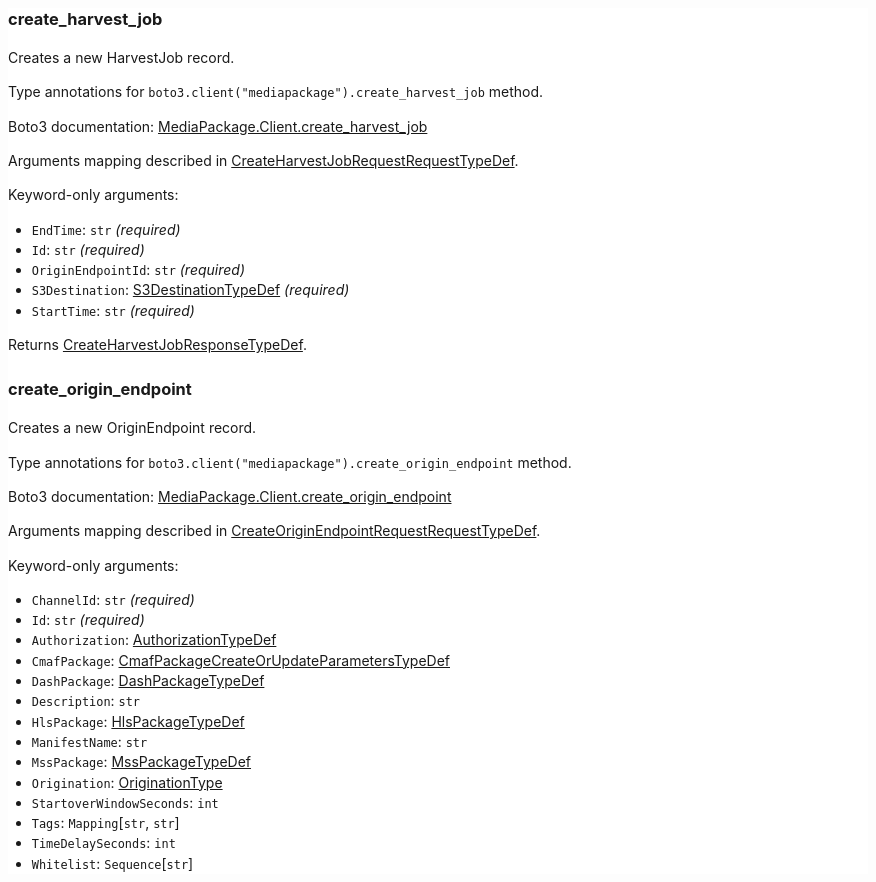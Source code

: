 ### create_harvest_job

Creates a new HarvestJob record.

Type annotations for `boto3.client("mediapackage").create_harvest_job` method.

Boto3 documentation:
[MediaPackage.Client.create_harvest_job](https://boto3.amazonaws.com/v1/documentation/api/latest/reference/services/mediapackage.html#MediaPackage.Client.create_harvest_job)

Arguments mapping described in
[CreateHarvestJobRequestRequestTypeDef](./type_defs.md#createharvestjobrequestrequesttypedef).

Keyword-only arguments:

- `EndTime`: `str` *(required)*
- `Id`: `str` *(required)*
- `OriginEndpointId`: `str` *(required)*
- `S3Destination`: [S3DestinationTypeDef](./type_defs.md#s3destinationtypedef)
  *(required)*
- `StartTime`: `str` *(required)*

Returns
[CreateHarvestJobResponseTypeDef](./type_defs.md#createharvestjobresponsetypedef).

<a id="create_origin_endpoint"></a>

### create_origin_endpoint

Creates a new OriginEndpoint record.

Type annotations for `boto3.client("mediapackage").create_origin_endpoint`
method.

Boto3 documentation:
[MediaPackage.Client.create_origin_endpoint](https://boto3.amazonaws.com/v1/documentation/api/latest/reference/services/mediapackage.html#MediaPackage.Client.create_origin_endpoint)

Arguments mapping described in
[CreateOriginEndpointRequestRequestTypeDef](./type_defs.md#createoriginendpointrequestrequesttypedef).

Keyword-only arguments:

- `ChannelId`: `str` *(required)*
- `Id`: `str` *(required)*
- `Authorization`: [AuthorizationTypeDef](./type_defs.md#authorizationtypedef)
- `CmafPackage`:
  [CmafPackageCreateOrUpdateParametersTypeDef](./type_defs.md#cmafpackagecreateorupdateparameterstypedef)
- `DashPackage`: [DashPackageTypeDef](./type_defs.md#dashpackagetypedef)
- `Description`: `str`
- `HlsPackage`: [HlsPackageTypeDef](./type_defs.md#hlspackagetypedef)
- `ManifestName`: `str`
- `MssPackage`: [MssPackageTypeDef](./type_defs.md#msspackagetypedef)
- `Origination`: [OriginationType](./literals.md#originationtype)
- `StartoverWindowSeconds`: `int`
- `Tags`: `Mapping`\[`str`, `str`\]
- `TimeDelaySeconds`: `int`
- `Whitelist`: `Sequence`\[`str`\]
